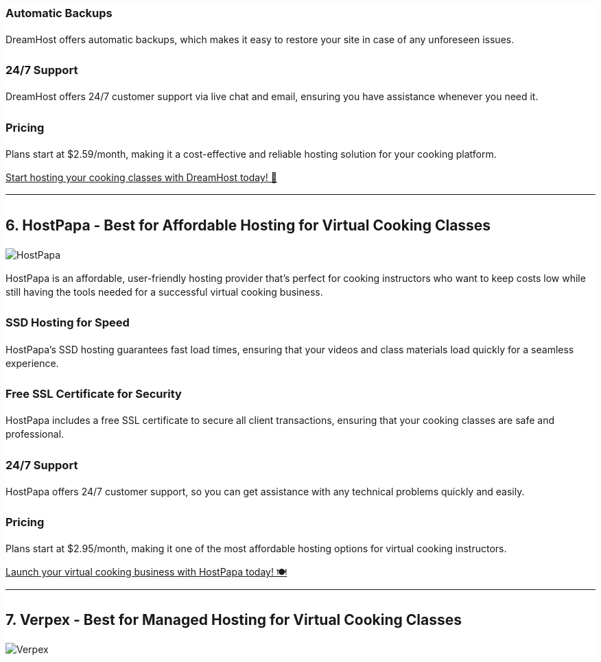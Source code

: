 ### Automatic Backups  
DreamHost offers automatic backups, which makes it easy to restore your site in case of any unforeseen issues.

### 24/7 Support  
DreamHost offers 24/7 customer support via live chat and email, ensuring you have assistance whenever you need it.

### Pricing  
Plans start at $2.59/month, making it a cost-effective and reliable hosting solution for your cooking platform.

[Start hosting your cooking classes with DreamHost today! 🍳](https://snipitx.com/dreamhost-jy)

---

## 6. HostPapa - Best for Affordable Hosting for Virtual Cooking Classes

![HostPapa](https://i.imgur.com/ouDTkvl.jpeg "HostPapa Hosting")

HostPapa is an affordable, user-friendly hosting provider that’s perfect for cooking instructors who want to keep costs low while still having the tools needed for a successful virtual cooking business.

### SSD Hosting for Speed  
HostPapa’s SSD hosting guarantees fast load times, ensuring that your videos and class materials load quickly for a seamless experience.

### Free SSL Certificate for Security  
HostPapa includes a free SSL certificate to secure all client transactions, ensuring that your cooking classes are safe and professional.

### 24/7 Support  
HostPapa offers 24/7 customer support, so you can get assistance with any technical problems quickly and easily.

### Pricing  
Plans start at $2.95/month, making it one of the most affordable hosting options for virtual cooking instructors.

[Launch your virtual cooking business with HostPapa today! 🍽️](https://snipitx.com/hostpapa-jy)

---

## 7. Verpex - Best for Managed Hosting for Virtual Cooking Classes

![Verpex](https://i.imgur.com/6x5LhiS.jpeg "Verpex Hosting")
